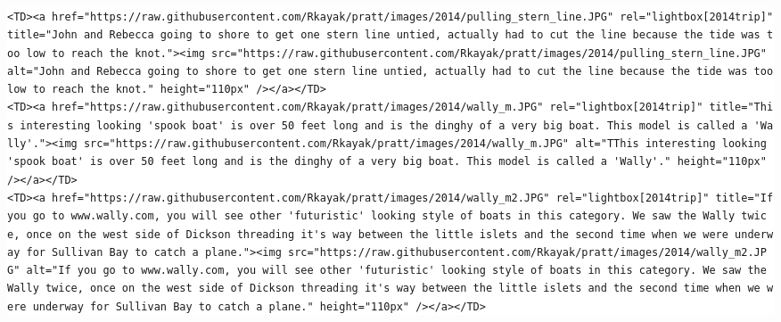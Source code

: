 	<TD><a href="https://raw.githubusercontent.com/Rkayak/pratt/images/2014/pulling_stern_line.JPG" rel="lightbox[2014trip]" title="John and Rebecca going to shore to get one stern line untied, actually had to cut the line because the tide was too low to reach the knot."><img src="https://raw.githubusercontent.com/Rkayak/pratt/images/2014/pulling_stern_line.JPG" alt="John and Rebecca going to shore to get one stern line untied, actually had to cut the line because the tide was too low to reach the knot." height="110px" /></a></TD>
	<TD><a href="https://raw.githubusercontent.com/Rkayak/pratt/images/2014/wally_m.JPG" rel="lightbox[2014trip]" title="This interesting looking 'spook boat' is over 50 feet long and is the dinghy of a very big boat. This model is called a 'Wally'."><img src="https://raw.githubusercontent.com/Rkayak/pratt/images/2014/wally_m.JPG" alt="TThis interesting looking 'spook boat' is over 50 feet long and is the dinghy of a very big boat. This model is called a 'Wally'." height="110px" /></a></TD>
	<TD><a href="https://raw.githubusercontent.com/Rkayak/pratt/images/2014/wally_m2.JPG" rel="lightbox[2014trip]" title="If you go to www.wally.com, you will see other 'futuristic' looking style of boats in this category. We saw the Wally twice, once on the west side of Dickson threading it's way between the little islets and the second time when we were underway for Sullivan Bay to catch a plane."><img src="https://raw.githubusercontent.com/Rkayak/pratt/images/2014/wally_m2.JPG" alt="If you go to www.wally.com, you will see other 'futuristic' looking style of boats in this category. We saw the Wally twice, once on the west side of Dickson threading it's way between the little islets and the second time when we were underway for Sullivan Bay to catch a plane." height="110px" /></a></TD>
